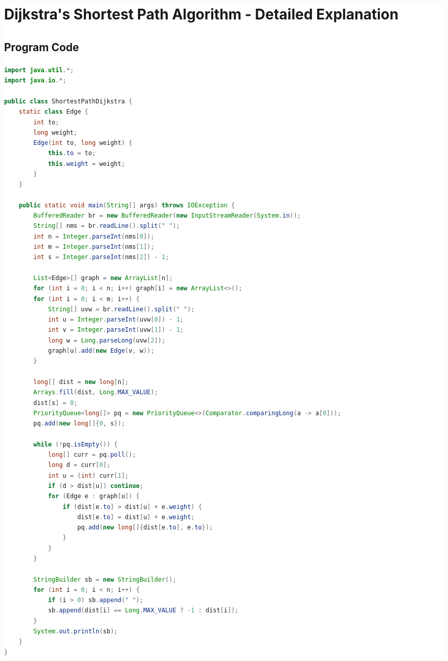 # Dijkstra's Shortest Path Algorithm - Detailed Explanation

## Program Code

```java
import java.util.*;
import java.io.*;

public class ShortestPathDijkstra {
    static class Edge {
        int to;
        long weight;
        Edge(int to, long weight) {
            this.to = to;
            this.weight = weight;
        }
    }

    public static void main(String[] args) throws IOException {
        BufferedReader br = new BufferedReader(new InputStreamReader(System.in));
        String[] nms = br.readLine().split(" ");
        int n = Integer.parseInt(nms[0]);
        int m = Integer.parseInt(nms[1]);
        int s = Integer.parseInt(nms[2]) - 1;

        List<Edge>[] graph = new ArrayList[n];
        for (int i = 0; i < n; i++) graph[i] = new ArrayList<>();
        for (int i = 0; i < m; i++) {
            String[] uvw = br.readLine().split(" ");
            int u = Integer.parseInt(uvw[0]) - 1;
            int v = Integer.parseInt(uvw[1]) - 1;
            long w = Long.parseLong(uvw[2]);
            graph[u].add(new Edge(v, w));
        }

        long[] dist = new long[n];
        Arrays.fill(dist, Long.MAX_VALUE);
        dist[s] = 0;
        PriorityQueue<long[]> pq = new PriorityQueue<>(Comparator.comparingLong(a -> a[0]));
        pq.add(new long[]{0, s});

        while (!pq.isEmpty()) {
            long[] curr = pq.poll();
            long d = curr[0];
            int u = (int) curr[1];
            if (d > dist[u]) continue;
            for (Edge e : graph[u]) {
                if (dist[e.to] > dist[u] + e.weight) {
                    dist[e.to] = dist[u] + e.weight;
                    pq.add(new long[]{dist[e.to], e.to});
                }
            }
        }

        StringBuilder sb = new StringBuilder();
        for (int i = 0; i < n; i++) {
            if (i > 0) sb.append(" ");
            sb.append(dist[i] == Long.MAX_VALUE ? -1 : dist[i]);
        }
        System.out.println(sb);
    }
}
```